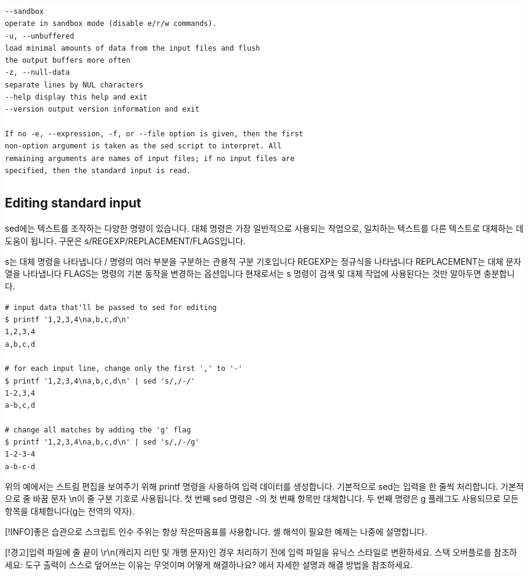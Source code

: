 ```
--sandbox
operate in sandbox mode (disable e/r/w commands).
-u, --unbuffered
load minimal amounts of data from the input files and flush
the output buffers more often
-z, --null-data
separate lines by NUL characters
--help display this help and exit
--version output version information and exit

If no -e, --expression, -f, or --file option is given, then the first
non-option argument is taken as the sed script to interpret. All
remaining arguments are names of input files; if no input files are
specified, then the standard input is read.
```


## Editing standard input
sed에는 텍스트를 조작하는 다양한 명령이 있습니다. 대체 명령은 가장 일반적으로 사용되는 작업으로, 일치하는 텍스트를 다른 텍스트로 대체하는 데 도움이 됩니다. 구문은 s/REGEXP/REPLACEMENT/FLAGS입니다.

s는 대체 명령을 나타냅니다
/ 명령의 여러 부분을 구분하는 관용적 구분 기호입니다
REGEXP는 정규식을 나타냅니다
REPLACEMENT는 대체 문자열을 나타냅니다
FLAGS는 명령의 기본 동작을 변경하는 옵션입니다
현재로서는 s 명령이 검색 및 대체 작업에 사용된다는 것만 알아두면 충분합니다.

```
# input data that'll be passed to sed for editing
$ printf '1,2,3,4\na,b,c,d\n'
1,2,3,4
a,b,c,d

# for each input line, change only the first ',' to '-'
$ printf '1,2,3,4\na,b,c,d\n' | sed 's/,/-/'
1-2,3,4
a-b,c,d

# change all matches by adding the 'g' flag
$ printf '1,2,3,4\na,b,c,d\n' | sed 's/,/-/g'
1-2-3-4
a-b-c-d
```

위의 예에서는 스트림 편집을 보여주기 위해 printf 명령을 사용하여 입력 데이터를 생성합니다. 기본적으로 sed는 입력을 한 줄씩 처리합니다. 기본적으로 줄 바꿈 문자 \n이 줄 구분 기호로 사용됩니다. 첫 번째 sed 명령은 -의 첫 번째 항목만 대체합니다. 두 번째 명령은 g 플래그도 사용되므로 모든 항목을 대체합니다(g는 전역의 약자).

[!INFO]좋은 습관으로 스크립트 인수 주위는 항상 작은따옴표를 사용합니다. 셸 해석이 필요한 예제는 나중에 설명합니다.

[!경고]입력 파일에 줄 끝이 \r\n(캐리지 리턴 및 개행 문자)인 경우 처리하기 전에 입력 파일을 유닉스 스타일로 변환하세요. 스택 오버플로를 참조하세요: 도구 출력이 스스로 덮어쓰는 이유는 무엇이며 어떻게 해결하나요? 에서 자세한 설명과 해결 방법을 참조하세요.
